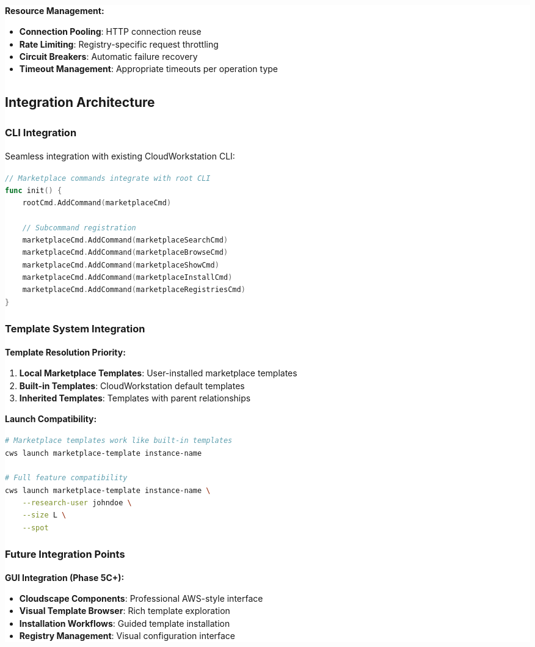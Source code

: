 **Resource Management:**
- **Connection Pooling**: HTTP connection reuse
- **Rate Limiting**: Registry-specific request throttling
- **Circuit Breakers**: Automatic failure recovery
- **Timeout Management**: Appropriate timeouts per operation type

## Integration Architecture

### CLI Integration

Seamless integration with existing CloudWorkstation CLI:

```go
// Marketplace commands integrate with root CLI
func init() {
    rootCmd.AddCommand(marketplaceCmd)

    // Subcommand registration
    marketplaceCmd.AddCommand(marketplaceSearchCmd)
    marketplaceCmd.AddCommand(marketplaceBrowseCmd)
    marketplaceCmd.AddCommand(marketplaceShowCmd)
    marketplaceCmd.AddCommand(marketplaceInstallCmd)
    marketplaceCmd.AddCommand(marketplaceRegistriesCmd)
}
```

### Template System Integration

**Template Resolution Priority:**
1. **Local Marketplace Templates**: User-installed marketplace templates
2. **Built-in Templates**: CloudWorkstation default templates
3. **Inherited Templates**: Templates with parent relationships

**Launch Compatibility:**
```bash
# Marketplace templates work like built-in templates
cws launch marketplace-template instance-name

# Full feature compatibility
cws launch marketplace-template instance-name \
    --research-user johndoe \
    --size L \
    --spot
```

### Future Integration Points

**GUI Integration (Phase 5C+):**
- **Cloudscape Components**: Professional AWS-style interface
- **Visual Template Browser**: Rich template exploration
- **Installation Workflows**: Guided template installation
- **Registry Management**: Visual configuration interface
